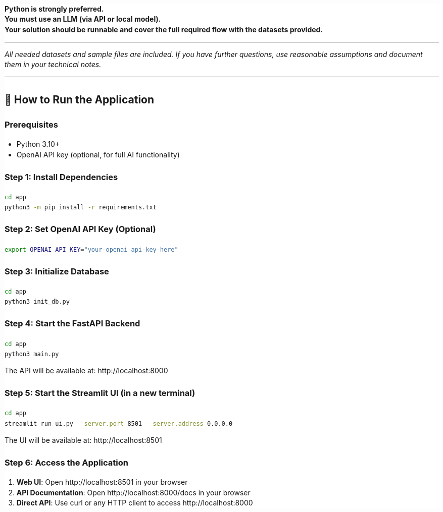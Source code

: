 **Python is strongly preferred.  
You must use an LLM (via API or local model).  
Your solution should be runnable and cover the full required flow with the datasets provided.**

---

*All needed datasets and sample files are included. If you have further questions, use reasonable assumptions and document them in your technical notes.*

---

## 🚀 How to Run the Application

### Prerequisites
- Python 3.10+
- OpenAI API key (optional, for full AI functionality)

### Step 1: Install Dependencies
```bash
cd app
python3 -m pip install -r requirements.txt
```

### Step 2: Set OpenAI API Key (Optional)
```bash
export OPENAI_API_KEY="your-openai-api-key-here"
```

### Step 3: Initialize Database
```bash
cd app
python3 init_db.py
```

### Step 4: Start the FastAPI Backend
```bash
cd app
python3 main.py
```
The API will be available at: http://localhost:8000

### Step 5: Start the Streamlit UI (in a new terminal)
```bash
cd app
streamlit run ui.py --server.port 8501 --server.address 0.0.0.0
```
The UI will be available at: http://localhost:8501

### Step 6: Access the Application
1. **Web UI**: Open http://localhost:8501 in your browser
2. **API Documentation**: Open http://localhost:8000/docs in your browser
3. **Direct API**: Use curl or any HTTP client to access http://localhost:8000
